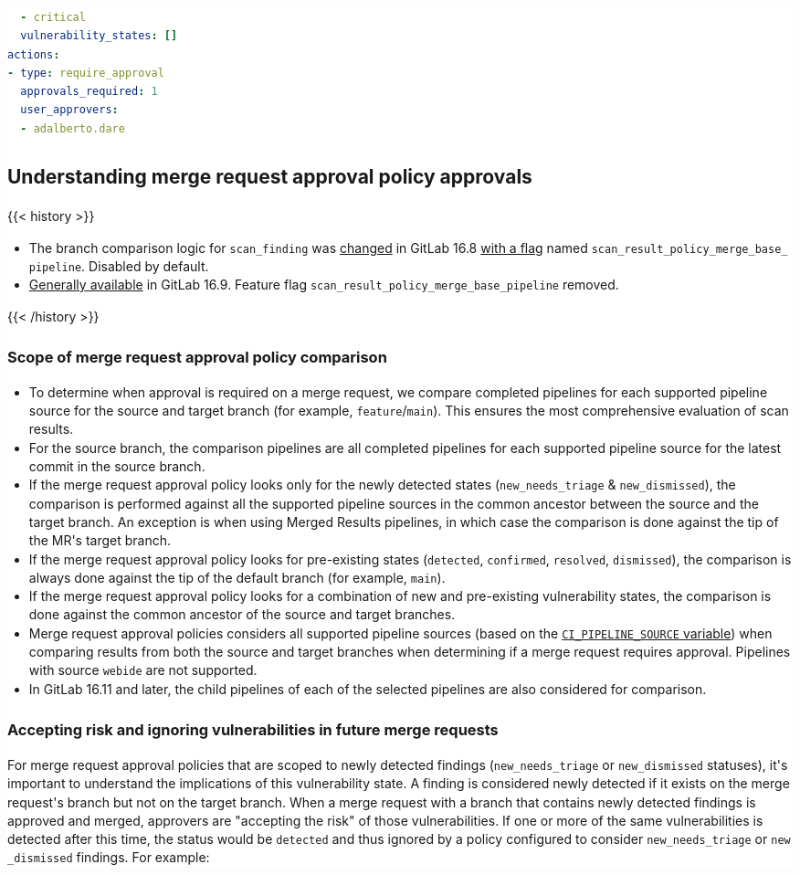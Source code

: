 ```yaml
  - critical
  vulnerability_states: []
actions:
- type: require_approval
  approvals_required: 1
  user_approvers:
  - adalberto.dare
```

## Understanding merge request approval policy approvals

{{< history >}}

- The branch comparison logic for `scan_finding` was [changed](https://gitlab.com/gitlab-org/gitlab/-/issues/428518) in GitLab 16.8 [with a flag](../../../administration/feature_flags/_index.md) named `scan_result_policy_merge_base_pipeline`. Disabled by default.
- [Generally available](https://gitlab.com/gitlab-org/gitlab/-/issues/435297) in GitLab 16.9. Feature flag `scan_result_policy_merge_base_pipeline` removed.

{{< /history >}}

### Scope of merge request approval policy comparison

- To determine when approval is required on a merge request, we compare completed pipelines for each supported pipeline source for the source and target branch (for example, `feature`/`main`). This ensures the most comprehensive evaluation of scan results.
- For the source branch, the comparison pipelines are all completed pipelines for each supported pipeline source for the latest commit in the source branch.
- If the merge request approval policy looks only for the newly detected states (`new_needs_triage` & `new_dismissed`), the comparison is performed against all the supported pipeline sources in the common ancestor between the source and the target branch. An exception is when using Merged Results pipelines, in which case the comparison is done against the tip of the MR's target branch.
- If the merge request approval policy looks for pre-existing states (`detected`, `confirmed`, `resolved`, `dismissed`), the comparison is always done against the tip of the default branch (for example, `main`).
- If the merge request approval policy looks for a combination of new and pre-existing vulnerability states, the comparison is done against the common ancestor of the source and target branches.
- Merge request approval policies considers all supported pipeline sources (based on the [`CI_PIPELINE_SOURCE` variable](../../../ci/variables/predefined_variables.md)) when comparing results from both the source and target branches when determining if a merge request requires approval. Pipelines with source `webide` are not supported.
- In GitLab 16.11 and later, the child pipelines of each of the selected pipelines are also considered for comparison.

### Accepting risk and ignoring vulnerabilities in future merge requests

For merge request approval policies that are scoped to newly detected findings (`new_needs_triage` or `new_dismissed` statuses), it's important to understand the implications of this vulnerability state. A finding is considered newly detected if it exists on the merge request's branch but not on the target branch. When a merge request with a branch that contains newly detected findings is approved and merged, approvers are "accepting the risk" of those vulnerabilities. If one or more of the same vulnerabilities is detected after this time, the status would be `detected` and thus ignored by a policy configured to consider `new_needs_triage` or `new_dismissed` findings. For example:
